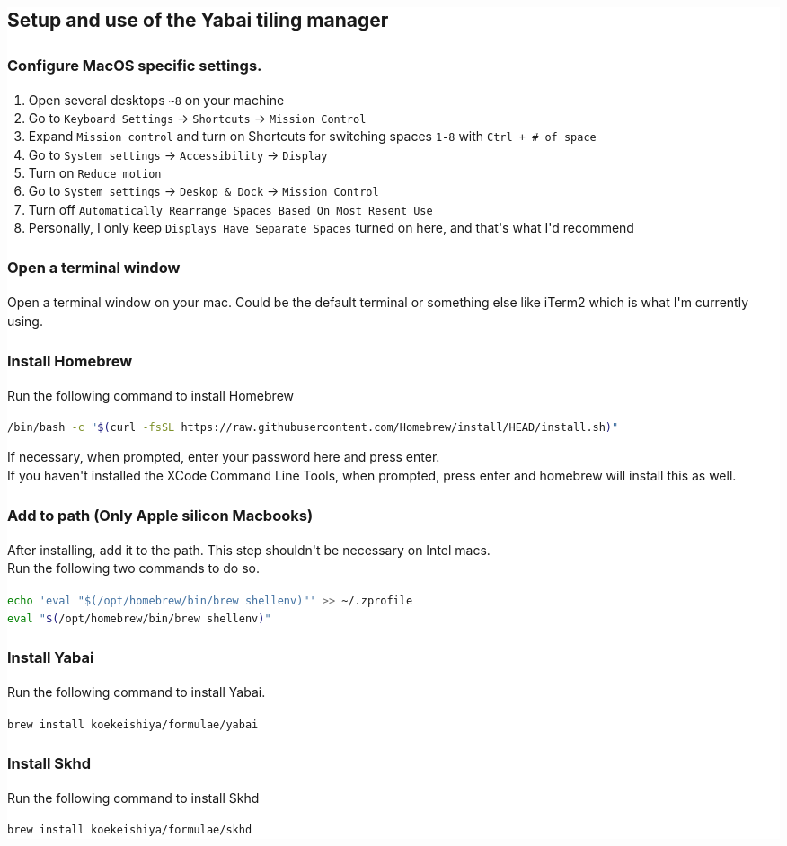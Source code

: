 ## Setup and use of the Yabai tiling manager

### Configure MacOS specific settings.

1. Open several desktops `~8` on your machine
2. Go to `Keyboard Settings` &rarr; `Shortcuts` &rarr; `Mission Control`
3. Expand `Mission control` and turn on Shortcuts for switching spaces `1-8` with `Ctrl + # of space`
4. Go to `System settings` &rarr; `Accessibility` &rarr; `Display`
5. Turn on `Reduce motion`
6. Go to `System settings` &rarr; `Deskop & Dock` &rarr; `Mission Control`
7. Turn off `Automatically Rearrange Spaces Based On Most Resent Use`
8. Personally, I only keep `Displays Have Separate Spaces` turned on here, and that's what I'd recommend

### Open a terminal window

Open a terminal window on your mac. Could be the default terminal or something else like iTerm2 which is what I'm currently using.

### Install Homebrew

Run the following command to install Homebrew

```bash
/bin/bash -c "$(curl -fsSL https://raw.githubusercontent.com/Homebrew/install/HEAD/install.sh)"
```

If necessary, when prompted, enter your password here and press enter.<br> If you haven't installed the XCode Command Line Tools, when prompted, press enter and homebrew will install this as well.

### Add to path (Only Apple silicon Macbooks)

After installing, add it to the path. This step shouldn't be necessary on Intel macs.<br>
Run the following two commands to do so.

```bash
echo 'eval "$(/opt/homebrew/bin/brew shellenv)"' >> ~/.zprofile
eval "$(/opt/homebrew/bin/brew shellenv)"
```

### Install Yabai

Run the following command to install Yabai.

```bash
brew install koekeishiya/formulae/yabai
```

### Install Skhd

Run the following command to install Skhd

```bash
brew install koekeishiya/formulae/skhd
```
